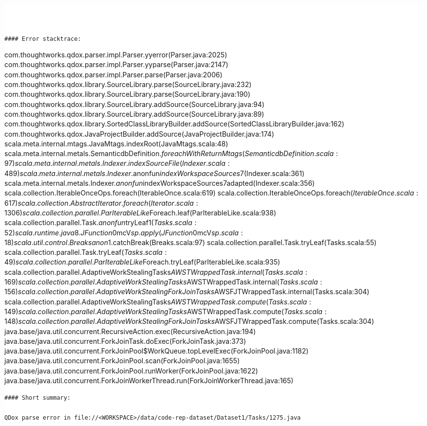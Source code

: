 ```



#### Error stacktrace:

```
com.thoughtworks.qdox.parser.impl.Parser.yyerror(Parser.java:2025)
	com.thoughtworks.qdox.parser.impl.Parser.yyparse(Parser.java:2147)
	com.thoughtworks.qdox.parser.impl.Parser.parse(Parser.java:2006)
	com.thoughtworks.qdox.library.SourceLibrary.parse(SourceLibrary.java:232)
	com.thoughtworks.qdox.library.SourceLibrary.parse(SourceLibrary.java:190)
	com.thoughtworks.qdox.library.SourceLibrary.addSource(SourceLibrary.java:94)
	com.thoughtworks.qdox.library.SourceLibrary.addSource(SourceLibrary.java:89)
	com.thoughtworks.qdox.library.SortedClassLibraryBuilder.addSource(SortedClassLibraryBuilder.java:162)
	com.thoughtworks.qdox.JavaProjectBuilder.addSource(JavaProjectBuilder.java:174)
	scala.meta.internal.mtags.JavaMtags.indexRoot(JavaMtags.scala:48)
	scala.meta.internal.metals.SemanticdbDefinition$.foreachWithReturnMtags(SemanticdbDefinition.scala:97)
	scala.meta.internal.metals.Indexer.indexSourceFile(Indexer.scala:489)
	scala.meta.internal.metals.Indexer.$anonfun$indexWorkspaceSources$7(Indexer.scala:361)
	scala.meta.internal.metals.Indexer.$anonfun$indexWorkspaceSources$7$adapted(Indexer.scala:356)
	scala.collection.IterableOnceOps.foreach(IterableOnce.scala:619)
	scala.collection.IterableOnceOps.foreach$(IterableOnce.scala:617)
	scala.collection.AbstractIterator.foreach(Iterator.scala:1306)
	scala.collection.parallel.ParIterableLike$Foreach.leaf(ParIterableLike.scala:938)
	scala.collection.parallel.Task.$anonfun$tryLeaf$1(Tasks.scala:52)
	scala.runtime.java8.JFunction0$mcV$sp.apply(JFunction0$mcV$sp.scala:18)
	scala.util.control.Breaks$$anon$1.catchBreak(Breaks.scala:97)
	scala.collection.parallel.Task.tryLeaf(Tasks.scala:55)
	scala.collection.parallel.Task.tryLeaf$(Tasks.scala:49)
	scala.collection.parallel.ParIterableLike$Foreach.tryLeaf(ParIterableLike.scala:935)
	scala.collection.parallel.AdaptiveWorkStealingTasks$AWSTWrappedTask.internal(Tasks.scala:169)
	scala.collection.parallel.AdaptiveWorkStealingTasks$AWSTWrappedTask.internal$(Tasks.scala:156)
	scala.collection.parallel.AdaptiveWorkStealingForkJoinTasks$AWSFJTWrappedTask.internal(Tasks.scala:304)
	scala.collection.parallel.AdaptiveWorkStealingTasks$AWSTWrappedTask.compute(Tasks.scala:149)
	scala.collection.parallel.AdaptiveWorkStealingTasks$AWSTWrappedTask.compute$(Tasks.scala:148)
	scala.collection.parallel.AdaptiveWorkStealingForkJoinTasks$AWSFJTWrappedTask.compute(Tasks.scala:304)
	java.base/java.util.concurrent.RecursiveAction.exec(RecursiveAction.java:194)
	java.base/java.util.concurrent.ForkJoinTask.doExec(ForkJoinTask.java:373)
	java.base/java.util.concurrent.ForkJoinPool$WorkQueue.topLevelExec(ForkJoinPool.java:1182)
	java.base/java.util.concurrent.ForkJoinPool.scan(ForkJoinPool.java:1655)
	java.base/java.util.concurrent.ForkJoinPool.runWorker(ForkJoinPool.java:1622)
	java.base/java.util.concurrent.ForkJoinWorkerThread.run(ForkJoinWorkerThread.java:165)
```
#### Short summary: 

QDox parse error in file://<WORKSPACE>/data/code-rep-dataset/Dataset1/Tasks/1275.java